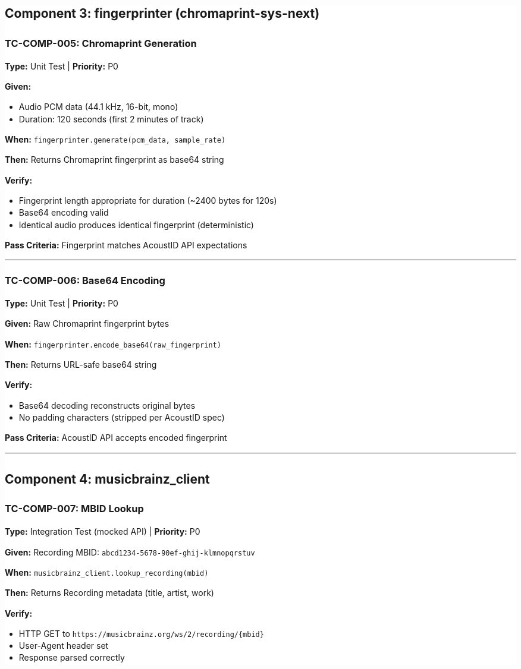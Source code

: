 ## Component 3: fingerprinter (chromaprint-sys-next)

### TC-COMP-005: Chromaprint Generation

**Type:** Unit Test | **Priority:** P0

**Given:**
- Audio PCM data (44.1 kHz, 16-bit, mono)
- Duration: 120 seconds (first 2 minutes of track)

**When:** `fingerprinter.generate(pcm_data, sample_rate)`

**Then:** Returns Chromaprint fingerprint as base64 string

**Verify:**
- Fingerprint length appropriate for duration (~2400 bytes for 120s)
- Base64 encoding valid
- Identical audio produces identical fingerprint (deterministic)

**Pass Criteria:** Fingerprint matches AcoustID API expectations

---

### TC-COMP-006: Base64 Encoding

**Type:** Unit Test | **Priority:** P0

**Given:** Raw Chromaprint fingerprint bytes

**When:** `fingerprinter.encode_base64(raw_fingerprint)`

**Then:** Returns URL-safe base64 string

**Verify:**
- Base64 decoding reconstructs original bytes
- No padding characters (stripped per AcoustID spec)

**Pass Criteria:** AcoustID API accepts encoded fingerprint

---

## Component 4: musicbrainz_client

### TC-COMP-007: MBID Lookup

**Type:** Integration Test (mocked API) | **Priority:** P0

**Given:** Recording MBID: `abcd1234-5678-90ef-ghij-klmnopqrstuv`

**When:** `musicbrainz_client.lookup_recording(mbid)`

**Then:** Returns Recording metadata (title, artist, work)

**Verify:**
- HTTP GET to `https://musicbrainz.org/ws/2/recording/{mbid}`
- User-Agent header set
- Response parsed correctly
